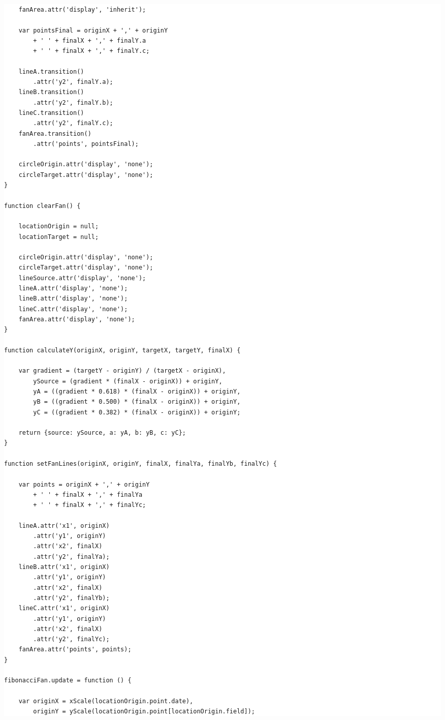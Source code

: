         fanArea.attr('display', 'inherit');

        var pointsFinal = originX + ',' + originY
            + ' ' + finalX + ',' + finalY.a
            + ' ' + finalX + ',' + finalY.c;

        lineA.transition()
            .attr('y2', finalY.a);
        lineB.transition()
            .attr('y2', finalY.b);
        lineC.transition()
            .attr('y2', finalY.c);
        fanArea.transition()
            .attr('points', pointsFinal);

        circleOrigin.attr('display', 'none');
        circleTarget.attr('display', 'none');
    }

    function clearFan() {

        locationOrigin = null;
        locationTarget = null;

        circleOrigin.attr('display', 'none');
        circleTarget.attr('display', 'none');
        lineSource.attr('display', 'none');
        lineA.attr('display', 'none');
        lineB.attr('display', 'none');
        lineC.attr('display', 'none');
        fanArea.attr('display', 'none');
    }

    function calculateY(originX, originY, targetX, targetY, finalX) {

        var gradient = (targetY - originY) / (targetX - originX),
            ySource = (gradient * (finalX - originX)) + originY,
            yA = ((gradient * 0.618) * (finalX - originX)) + originY,
            yB = ((gradient * 0.500) * (finalX - originX)) + originY,
            yC = ((gradient * 0.382) * (finalX - originX)) + originY;

        return {source: ySource, a: yA, b: yB, c: yC};
    }

    function setFanLines(originX, originY, finalX, finalYa, finalYb, finalYc) {

        var points = originX + ',' + originY
            + ' ' + finalX + ',' + finalYa
            + ' ' + finalX + ',' + finalYc;

        lineA.attr('x1', originX)
            .attr('y1', originY)
            .attr('x2', finalX)
            .attr('y2', finalYa);
        lineB.attr('x1', originX)
            .attr('y1', originY)
            .attr('x2', finalX)
            .attr('y2', finalYb);
        lineC.attr('x1', originX)
            .attr('y1', originY)
            .attr('x2', finalX)
            .attr('y2', finalYc);
        fanArea.attr('points', points);
    }

    fibonacciFan.update = function () {

        var originX = xScale(locationOrigin.point.date),
            originY = yScale(locationOrigin.point[locationOrigin.field]);
